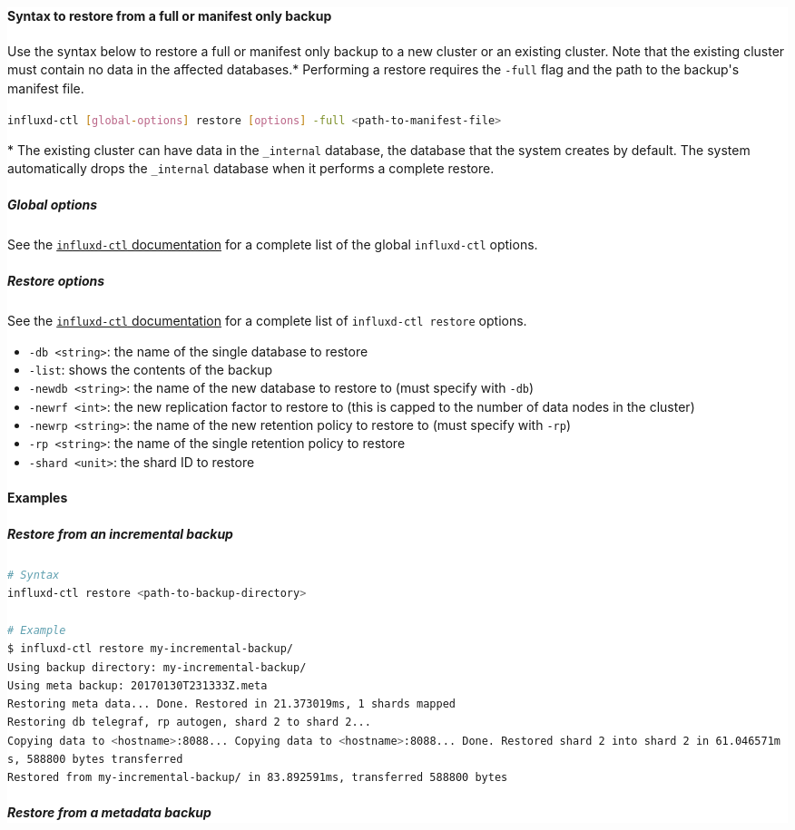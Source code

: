 #### Syntax to restore from a full or manifest only backup

Use the syntax below to restore a full or manifest only backup to a new cluster or an existing cluster.
Note that the existing cluster must contain no data in the affected databases.*
Performing a restore requires the `-full` flag and the path to the backup's manifest file.

```bash
influxd-ctl [global-options] restore [options] -full <path-to-manifest-file>
```

\* The existing cluster can have data in the `_internal` database, the database
that the system creates by default.
The system automatically drops the `_internal` database when it performs a
complete restore.

##### Global options

See the [`influxd-ctl` documentation](/enterprise_influxdb/v1.10/tools/influxd-ctl/#global-options)
for a complete list of the global `influxd-ctl` options.

##### Restore options

See the [`influxd-ctl` documentation](/enterprise_influxdb/v1.10/tools/influxd-ctl/#restore)
for a complete list of `influxd-ctl restore` options.

- `-db <string>`: the name of the single database to restore
- `-list`: shows the contents of the backup
- `-newdb <string>`: the name of the new database to restore to (must specify with `-db`)
- `-newrf <int>`: the new replication factor to restore to (this is capped to the number of data nodes in the cluster)
- `-newrp <string>`: the name of the new retention policy to restore to (must specify with `-rp`)
- `-rp <string>`: the name of the single retention policy to restore
- `-shard <unit>`: the shard ID to restore

#### Examples

##### Restore from an incremental backup

```bash
# Syntax
influxd-ctl restore <path-to-backup-directory>

# Example
$ influxd-ctl restore my-incremental-backup/
Using backup directory: my-incremental-backup/
Using meta backup: 20170130T231333Z.meta
Restoring meta data... Done. Restored in 21.373019ms, 1 shards mapped
Restoring db telegraf, rp autogen, shard 2 to shard 2...
Copying data to <hostname>:8088... Copying data to <hostname>:8088... Done. Restored shard 2 into shard 2 in 61.046571ms, 588800 bytes transferred
Restored from my-incremental-backup/ in 83.892591ms, transferred 588800 bytes
```

##### Restore from a metadata backup
